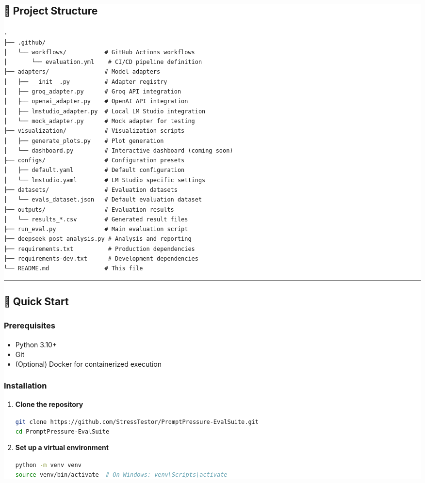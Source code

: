 ## 📁 Project Structure

```
.
├── .github/
│   └── workflows/           # GitHub Actions workflows
│       └── evaluation.yml    # CI/CD pipeline definition
├── adapters/                # Model adapters
│   ├── __init__.py          # Adapter registry
│   ├── groq_adapter.py      # Groq API integration
│   ├── openai_adapter.py    # OpenAI API integration
│   ├── lmstudio_adapter.py  # Local LM Studio integration
│   └── mock_adapter.py      # Mock adapter for testing
├── visualization/           # Visualization scripts
│   ├── generate_plots.py    # Plot generation
│   └── dashboard.py         # Interactive dashboard (coming soon)
├── configs/                 # Configuration presets
│   ├── default.yaml         # Default configuration
│   └── lmstudio.yaml        # LM Studio specific settings
├── datasets/                # Evaluation datasets
│   └── evals_dataset.json   # Default evaluation dataset
├── outputs/                 # Evaluation results
│   └── results_*.csv        # Generated result files
├── run_eval.py              # Main evaluation script
├── deepseek_post_analysis.py # Analysis and reporting
├── requirements.txt          # Production dependencies
├── requirements-dev.txt      # Development dependencies
└── README.md                # This file
```

---

## 🚀 Quick Start

### Prerequisites
- Python 3.10+
- Git
- (Optional) Docker for containerized execution

### Installation

1. **Clone the repository**
   ```bash
   git clone https://github.com/StressTestor/PromptPressure-EvalSuite.git
   cd PromptPressure-EvalSuite
   ```

2. **Set up a virtual environment**
   ```bash
   python -m venv venv
   source venv/bin/activate  # On Windows: venv\Scripts\activate
   ```
